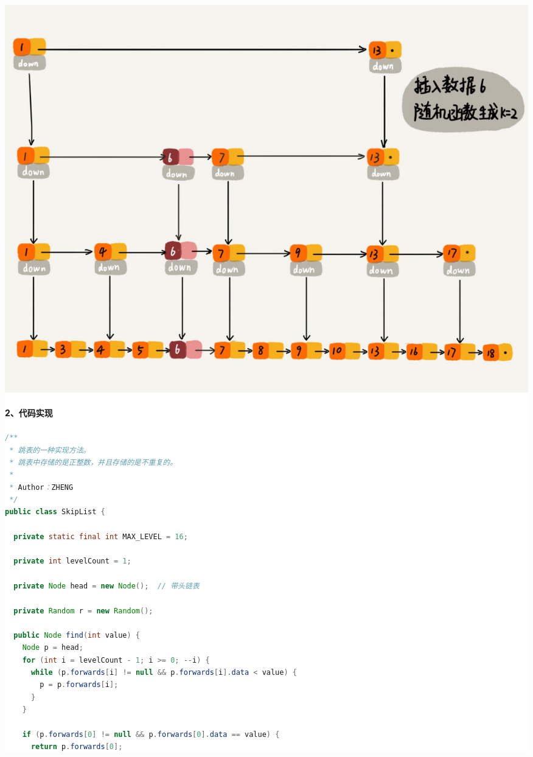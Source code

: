 ![](/images/跳表的随机函数.png)



#### 2、代码实现

```java
/**
 * 跳表的一种实现方法。
 * 跳表中存储的是正整数，并且存储的是不重复的。
 *
 * Author：ZHENG
 */
public class SkipList {

  private static final int MAX_LEVEL = 16;

  private int levelCount = 1;

  private Node head = new Node();  // 带头链表

  private Random r = new Random();

  public Node find(int value) {
    Node p = head;
    for (int i = levelCount - 1; i >= 0; --i) {
      while (p.forwards[i] != null && p.forwards[i].data < value) {
        p = p.forwards[i];
      }
    }

    if (p.forwards[0] != null && p.forwards[0].data == value) {
      return p.forwards[0];
```